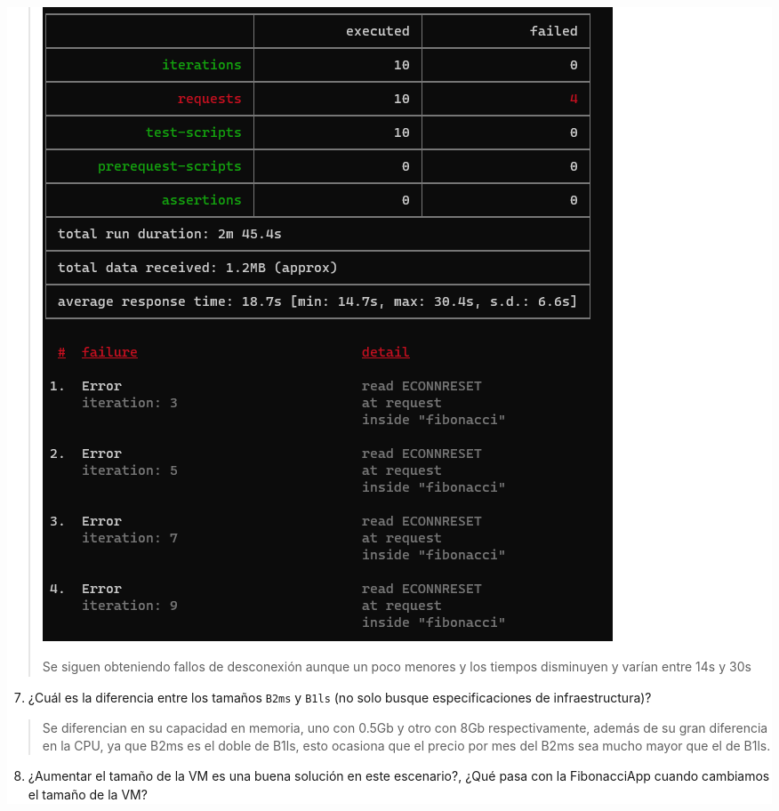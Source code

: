 > ![](./images/part1/9-02.png)
>
> Se siguen obteniendo fallos de desconexión aunque un poco menores y los tiempos disminuyen y varían entre 14s y 30s
>
7. ¿Cuál es la diferencia entre los tamaños `B2ms` y `B1ls` (no solo busque especificaciones de infraestructura)?

> Se diferencian en su capacidad en memoria, uno con 0.5Gb y otro con 8Gb respectivamente, además de su gran diferencia en la CPU, ya que
> B2ms es el doble de B1ls, esto ocasiona que el precio por mes del B2ms sea mucho mayor que el de B1ls.

8. ¿Aumentar el tamaño de la VM es una buena solución en este escenario?, ¿Qué pasa con la FibonacciApp cuando cambiamos el tamaño de la VM?
